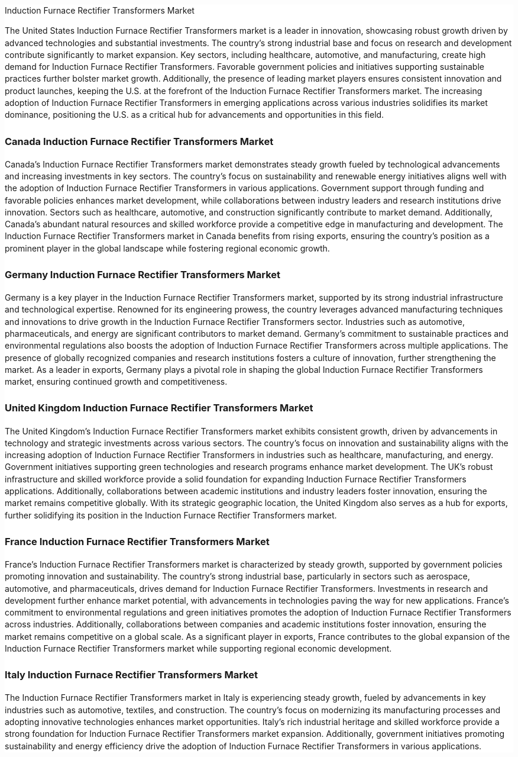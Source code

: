 Induction Furnace Rectifier Transformers Market</h3><p>The United States Induction Furnace Rectifier Transformers market is a leader in innovation, showcasing robust growth driven by advanced technologies and substantial investments. The country&rsquo;s strong industrial base and focus on research and development contribute significantly to market expansion. Key sectors, including healthcare, automotive, and manufacturing, create high demand for Induction Furnace Rectifier Transformers. Favorable government policies and initiatives supporting sustainable practices further bolster market growth. Additionally, the presence of leading market players ensures consistent innovation and product launches, keeping the U.S. at the forefront of the Induction Furnace Rectifier Transformers market. The increasing adoption of Induction Furnace Rectifier Transformers in emerging applications across various industries solidifies its market dominance, positioning the U.S. as a critical hub for advancements and opportunities in this field.</p><h3>Canada Induction Furnace Rectifier Transformers Market</h3><p>Canada&rsquo;s Induction Furnace Rectifier Transformers market demonstrates steady growth fueled by technological advancements and increasing investments in key sectors. The country&rsquo;s focus on sustainability and renewable energy initiatives aligns well with the adoption of Induction Furnace Rectifier Transformers in various applications. Government support through funding and favorable policies enhances market development, while collaborations between industry leaders and research institutions drive innovation. Sectors such as healthcare, automotive, and construction significantly contribute to market demand. Additionally, Canada&rsquo;s abundant natural resources and skilled workforce provide a competitive edge in manufacturing and development. The Induction Furnace Rectifier Transformers market in Canada benefits from rising exports, ensuring the country&rsquo;s position as a prominent player in the global landscape while fostering regional economic growth.</p><h3>Germany Induction Furnace Rectifier Transformers Market</h3><p>Germany is a key player in the Induction Furnace Rectifier Transformers market, supported by its strong industrial infrastructure and technological expertise. Renowned for its engineering prowess, the country leverages advanced manufacturing techniques and innovations to drive growth in the Induction Furnace Rectifier Transformers sector. Industries such as automotive, pharmaceuticals, and energy are significant contributors to market demand. Germany&rsquo;s commitment to sustainable practices and environmental regulations also boosts the adoption of Induction Furnace Rectifier Transformers across multiple applications. The presence of globally recognized companies and research institutions fosters a culture of innovation, further strengthening the market. As a leader in exports, Germany plays a pivotal role in shaping the global Induction Furnace Rectifier Transformers market, ensuring continued growth and competitiveness.</p><h3>United Kingdom Induction Furnace Rectifier Transformers Market</h3><p>The United Kingdom&rsquo;s Induction Furnace Rectifier Transformers market exhibits consistent growth, driven by advancements in technology and strategic investments across various sectors. The country&rsquo;s focus on innovation and sustainability aligns with the increasing adoption of Induction Furnace Rectifier Transformers in industries such as healthcare, manufacturing, and energy. Government initiatives supporting green technologies and research programs enhance market development. The UK&rsquo;s robust infrastructure and skilled workforce provide a solid foundation for expanding Induction Furnace Rectifier Transformers applications. Additionally, collaborations between academic institutions and industry leaders foster innovation, ensuring the market remains competitive globally. With its strategic geographic location, the United Kingdom also serves as a hub for exports, further solidifying its position in the Induction Furnace Rectifier Transformers market.</p><h3>France Induction Furnace Rectifier Transformers Market</h3><p>France&rsquo;s Induction Furnace Rectifier Transformers market is characterized by steady growth, supported by government policies promoting innovation and sustainability. The country&rsquo;s strong industrial base, particularly in sectors such as aerospace, automotive, and pharmaceuticals, drives demand for Induction Furnace Rectifier Transformers. Investments in research and development further enhance market potential, with advancements in technologies paving the way for new applications. France&rsquo;s commitment to environmental regulations and green initiatives promotes the adoption of Induction Furnace Rectifier Transformers across industries. Additionally, collaborations between companies and academic institutions foster innovation, ensuring the market remains competitive on a global scale. As a significant player in exports, France contributes to the global expansion of the Induction Furnace Rectifier Transformers market while supporting regional economic development.</p><h3>Italy Induction Furnace Rectifier Transformers Market</h3><p>The Induction Furnace Rectifier Transformers market in Italy is experiencing steady growth, fueled by advancements in key industries such as automotive, textiles, and construction. The country&rsquo;s focus on modernizing its manufacturing processes and adopting innovative technologies enhances market opportunities. Italy&rsquo;s rich industrial heritage and skilled workforce provide a strong foundation for Induction Furnace Rectifier Transformers market expansion. Additionally, government initiatives promoting sustainability and energy efficiency drive the adoption of Induction Furnace Rectifier Transformers in various applications.